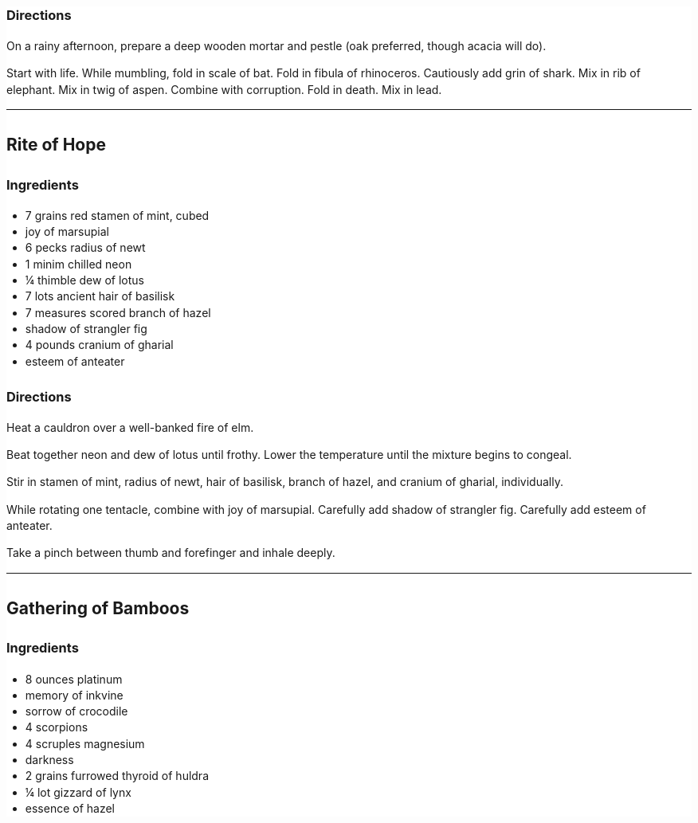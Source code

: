 ### Directions

On a rainy afternoon, prepare a deep wooden mortar and pestle (oak preferred, though acacia will do).

Start with life. While mumbling, fold in scale of bat. Fold in fibula of rhinoceros. Cautiously add grin of shark. Mix in rib of elephant. Mix in twig of aspen. Combine with corruption. Fold in death. Mix in lead.

---

## Rite of Hope

### Ingredients

* 7 grains red stamen of mint, cubed
* joy of marsupial
* 6 pecks radius of newt
* 1 minim chilled neon
* ¼ thimble dew of lotus
* 7 lots ancient hair of basilisk
* 7 measures scored branch of hazel
* shadow of strangler fig
* 4 pounds cranium of gharial
* esteem of anteater

### Directions

Heat a cauldron over a well-banked fire of elm.

Beat together neon and dew of lotus until frothy. Lower the temperature until the mixture begins to congeal.

Stir in stamen of mint, radius of newt, hair of basilisk, branch of hazel, and cranium of gharial, individually.

While rotating one tentacle, combine with joy of marsupial. Carefully add shadow of strangler fig. Carefully add esteem of anteater.

Take a pinch between thumb and forefinger and inhale deeply.

---

## Gathering of Bamboos

### Ingredients

* 8 ounces platinum
* memory of inkvine
* sorrow of crocodile
* 4 scorpions
* 4 scruples magnesium
* darkness
* 2 grains furrowed thyroid of huldra
* ¼ lot gizzard of lynx
* essence of hazel
